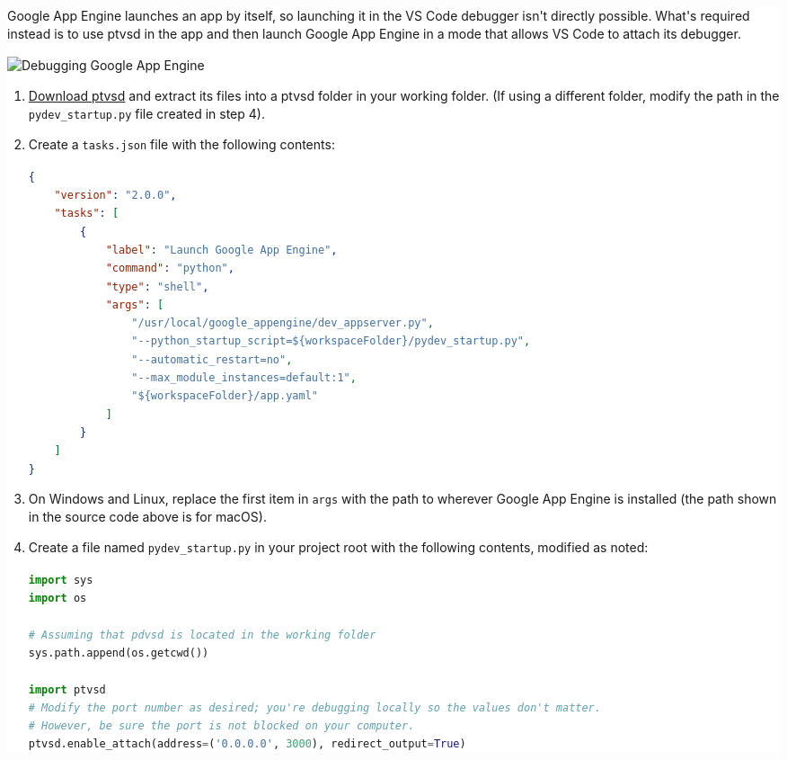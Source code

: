 Google App Engine launches an app by itself, so launching it in the VS Code debugger isn't directly possible. What's required instead is to use ptvsd in the app and then launch Google App Engine in a mode that allows VS Code to attach its debugger.

![Debugging Google App Engine](images/debugging/debugGAE.gif)

1. [Download ptvsd](https://pypi.python.org/pypi/ptvsd) and extract its files into a ptvsd folder in your working folder. (If using a different folder, modify the path in the `pydev_startup.py` file created in step 4).

1. Create a `tasks.json` file with the following contents:

    ```json
    {
        "version": "2.0.0",
        "tasks": [
            {
                "label": "Launch Google App Engine",
                "command": "python",
                "type": "shell",
                "args": [
                    "/usr/local/google_appengine/dev_appserver.py",
                    "--python_startup_script=${workspaceFolder}/pydev_startup.py",
                    "--automatic_restart=no",
                    "--max_module_instances=default:1",
                    "${workspaceFolder}/app.yaml"
                ]
            }
        ]
    }
    ```

1. On Windows and Linux, replace the first item in `args` with the path to wherever Google App Engine is installed (the path shown in the source code above is for macOS).

1. Create a file named `pydev_startup.py` in your project root with the following contents, modified as noted:

    ```python
    import sys
    import os

    # Assuming that pdvsd is located in the working folder
    sys.path.append(os.getcwd())

    import ptvsd
    # Modify the port number as desired; you're debugging locally so the values don't matter.
    # However, be sure the port is not blocked on your computer.
    ptvsd.enable_attach(address=('0.0.0.0', 3000), redirect_output=True)
